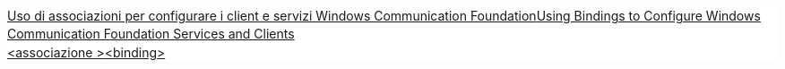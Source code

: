  [<span data-ttu-id="0252e-179">Uso di associazioni per configurare i client e servizi Windows Communication Foundation</span><span class="sxs-lookup"><span data-stu-id="0252e-179">Using Bindings to Configure Windows Communication Foundation Services and Clients</span></span>](http://msdn.microsoft.com/en-us/bd8b277b-932f-472f-a42a-b02bb5257dfb)  
 [<span data-ttu-id="0252e-180">\<associazione ></span><span class="sxs-lookup"><span data-stu-id="0252e-180">\<binding></span></span>](../../../../../docs/framework/misc/binding.md)
